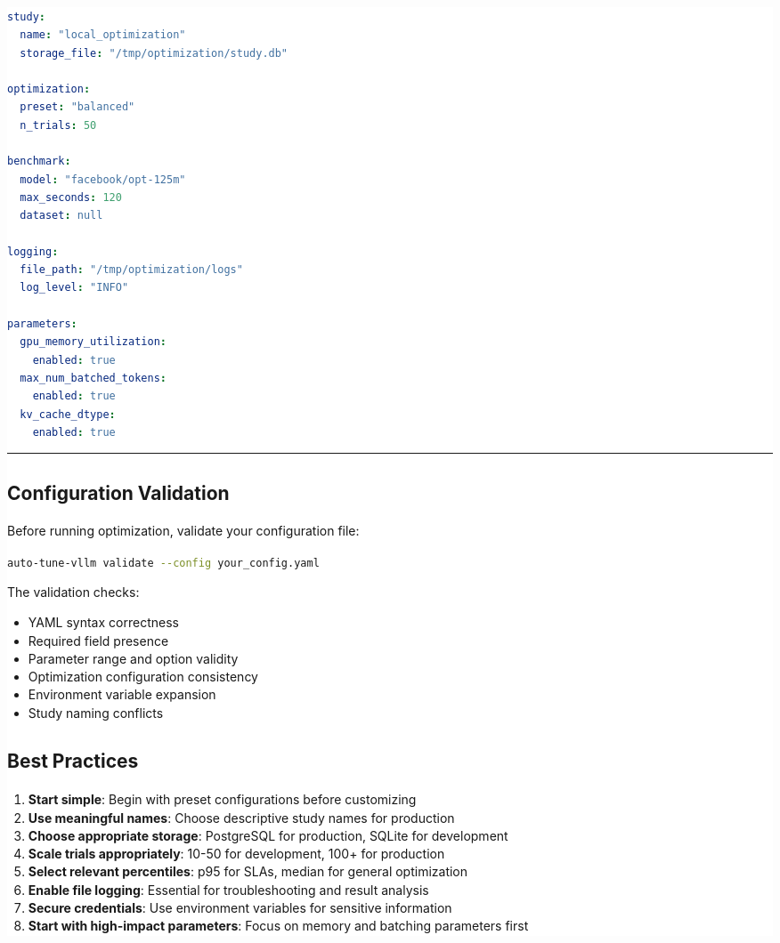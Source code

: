 ```yaml
study:
  name: "local_optimization"
  storage_file: "/tmp/optimization/study.db"

optimization:
  preset: "balanced"
  n_trials: 50

benchmark:
  model: "facebook/opt-125m"
  max_seconds: 120
  dataset: null

logging:
  file_path: "/tmp/optimization/logs"
  log_level: "INFO"

parameters:
  gpu_memory_utilization:
    enabled: true
  max_num_batched_tokens:
    enabled: true
  kv_cache_dtype:
    enabled: true
```

---

## Configuration Validation

Before running optimization, validate your configuration file:

```bash
auto-tune-vllm validate --config your_config.yaml
```

The validation checks:
- YAML syntax correctness
- Required field presence  
- Parameter range and option validity
- Optimization configuration consistency
- Environment variable expansion
- Study naming conflicts

## Best Practices

1. **Start simple**: Begin with preset configurations before customizing
2. **Use meaningful names**: Choose descriptive study names for production
3. **Choose appropriate storage**: PostgreSQL for production, SQLite for development
4. **Scale trials appropriately**: 10-50 for development, 100+ for production
5. **Select relevant percentiles**: p95 for SLAs, median for general optimization  
6. **Enable file logging**: Essential for troubleshooting and result analysis
7. **Secure credentials**: Use environment variables for sensitive information
8. **Start with high-impact parameters**: Focus on memory and batching parameters first
